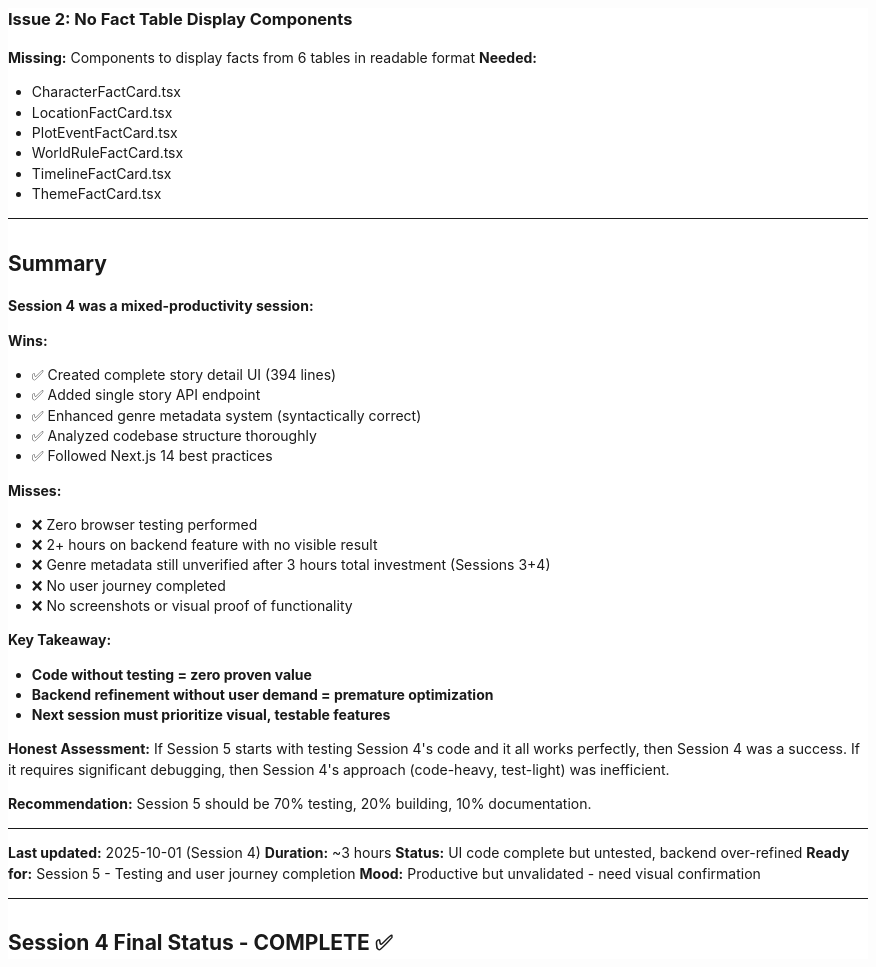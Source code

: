 ### Issue 2: No Fact Table Display Components
**Missing:** Components to display facts from 6 tables in readable format
**Needed:**
- CharacterFactCard.tsx
- LocationFactCard.tsx
- PlotEventFactCard.tsx
- WorldRuleFactCard.tsx
- TimelineFactCard.tsx
- ThemeFactCard.tsx

---

## Summary

**Session 4 was a mixed-productivity session:**

**Wins:**
- ✅ Created complete story detail UI (394 lines)
- ✅ Added single story API endpoint
- ✅ Enhanced genre metadata system (syntactically correct)
- ✅ Analyzed codebase structure thoroughly
- ✅ Followed Next.js 14 best practices

**Misses:**
- ❌ Zero browser testing performed
- ❌ 2+ hours on backend feature with no visible result
- ❌ Genre metadata still unverified after 3 hours total investment (Sessions 3+4)
- ❌ No user journey completed
- ❌ No screenshots or visual proof of functionality

**Key Takeaway:**
- **Code without testing = zero proven value**
- **Backend refinement without user demand = premature optimization**
- **Next session must prioritize visual, testable features**

**Honest Assessment:**
If Session 5 starts with testing Session 4's code and it all works perfectly, then Session 4 was a success. If it requires significant debugging, then Session 4's approach (code-heavy, test-light) was inefficient.

**Recommendation:**
Session 5 should be 70% testing, 20% building, 10% documentation.

---

**Last updated:** 2025-10-01 (Session 4)
**Duration:** ~3 hours
**Status:** UI code complete but untested, backend over-refined
**Ready for:** Session 5 - Testing and user journey completion
**Mood:** Productive but unvalidated - need visual confirmation

---

## Session 4 Final Status - COMPLETE ✅
